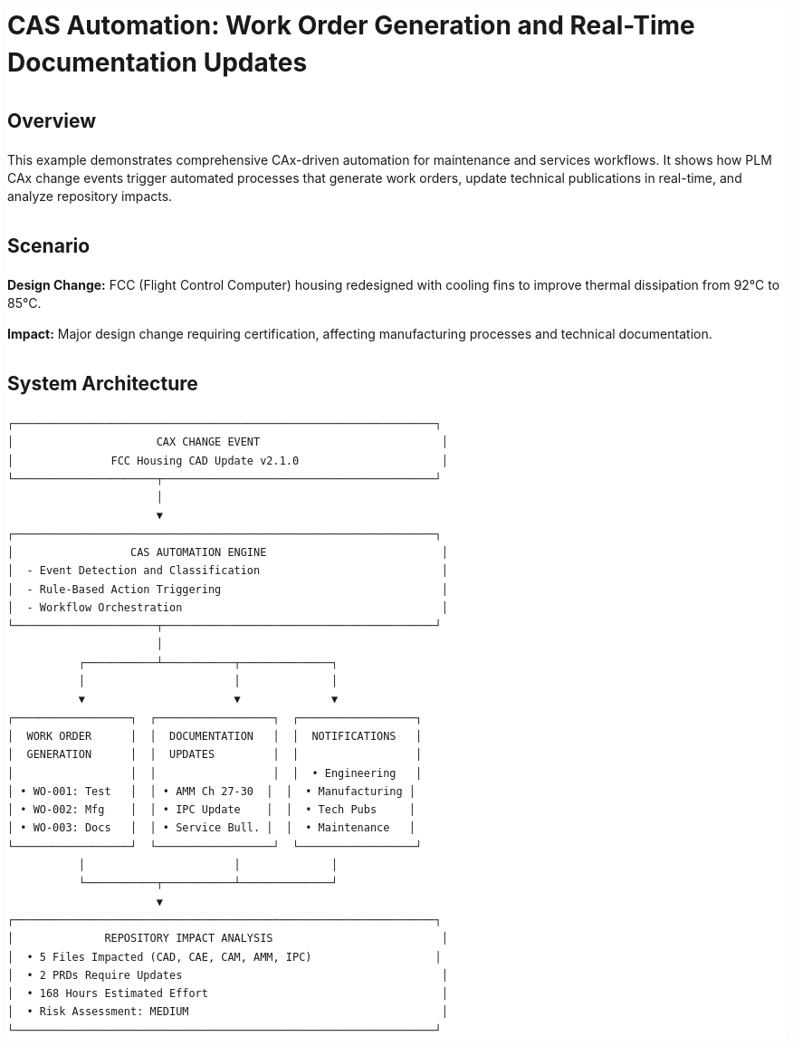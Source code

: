 # CAS Automation: Work Order Generation and Real-Time Documentation Updates

## Overview

This example demonstrates comprehensive CAx-driven automation for maintenance and services workflows. It shows how PLM CAx change events trigger automated processes that generate work orders, update technical publications in real-time, and analyze repository impacts.

## Scenario

**Design Change:** FCC (Flight Control Computer) housing redesigned with cooling fins to improve thermal dissipation from 92°C to 85°C.

**Impact:** Major design change requiring certification, affecting manufacturing processes and technical documentation.

## System Architecture

```
┌─────────────────────────────────────────────────────────────────┐
│                      CAX CHANGE EVENT                            │
│               FCC Housing CAD Update v2.1.0                      │
└──────────────────────┬──────────────────────────────────────────┘
                       │
                       ▼
┌─────────────────────────────────────────────────────────────────┐
│                  CAS AUTOMATION ENGINE                           │
│  - Event Detection and Classification                            │
│  - Rule-Based Action Triggering                                  │
│  - Workflow Orchestration                                        │
└──────────────────────┬──────────────────────────────────────────┘
                       │
           ┌───────────┴───────────┬──────────────┐
           │                       │              │
           ▼                       ▼              ▼
┌──────────────────┐  ┌──────────────────┐  ┌──────────────────┐
│  WORK ORDER      │  │  DOCUMENTATION   │  │  NOTIFICATIONS   │
│  GENERATION      │  │  UPDATES         │  │                  │
│                  │  │                  │  │  • Engineering   │
│ • WO-001: Test   │  │ • AMM Ch 27-30  │  │  • Manufacturing │
│ • WO-002: Mfg    │  │ • IPC Update    │  │  • Tech Pubs     │
│ • WO-003: Docs   │  │ • Service Bull. │  │  • Maintenance   │
└──────────────────┘  └──────────────────┘  └──────────────────┘
           │                       │              │
           └───────────┬───────────┴──────────────┘
                       ▼
┌─────────────────────────────────────────────────────────────────┐
│              REPOSITORY IMPACT ANALYSIS                          │
│  • 5 Files Impacted (CAD, CAE, CAM, AMM, IPC)                   │
│  • 2 PRDs Require Updates                                        │
│  • 168 Hours Estimated Effort                                    │
│  • Risk Assessment: MEDIUM                                       │
└─────────────────────────────────────────────────────────────────┘
```
